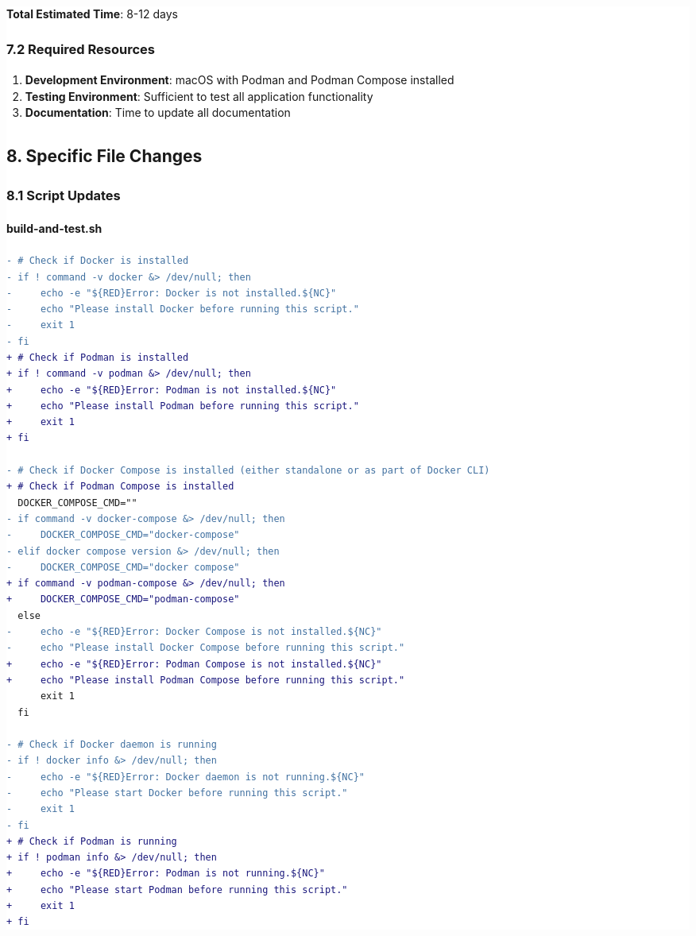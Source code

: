 **Total Estimated Time**: 8-12 days

### 7.2 Required Resources

1. **Development Environment**: macOS with Podman and Podman Compose installed
2. **Testing Environment**: Sufficient to test all application functionality
3. **Documentation**: Time to update all documentation

## 8. Specific File Changes

### 8.1 Script Updates

#### build-and-test.sh

```diff
- # Check if Docker is installed
- if ! command -v docker &> /dev/null; then
-     echo -e "${RED}Error: Docker is not installed.${NC}"
-     echo "Please install Docker before running this script."
-     exit 1
- fi
+ # Check if Podman is installed
+ if ! command -v podman &> /dev/null; then
+     echo -e "${RED}Error: Podman is not installed.${NC}"
+     echo "Please install Podman before running this script."
+     exit 1
+ fi

- # Check if Docker Compose is installed (either standalone or as part of Docker CLI)
+ # Check if Podman Compose is installed
  DOCKER_COMPOSE_CMD=""
- if command -v docker-compose &> /dev/null; then
-     DOCKER_COMPOSE_CMD="docker-compose"
- elif docker compose version &> /dev/null; then
-     DOCKER_COMPOSE_CMD="docker compose"
+ if command -v podman-compose &> /dev/null; then
+     DOCKER_COMPOSE_CMD="podman-compose"
  else
-     echo -e "${RED}Error: Docker Compose is not installed.${NC}"
-     echo "Please install Docker Compose before running this script."
+     echo -e "${RED}Error: Podman Compose is not installed.${NC}"
+     echo "Please install Podman Compose before running this script."
      exit 1
  fi

- # Check if Docker daemon is running
- if ! docker info &> /dev/null; then
-     echo -e "${RED}Error: Docker daemon is not running.${NC}"
-     echo "Please start Docker before running this script."
-     exit 1
- fi
+ # Check if Podman is running
+ if ! podman info &> /dev/null; then
+     echo -e "${RED}Error: Podman is not running.${NC}"
+     echo "Please start Podman before running this script."
+     exit 1
+ fi
```
